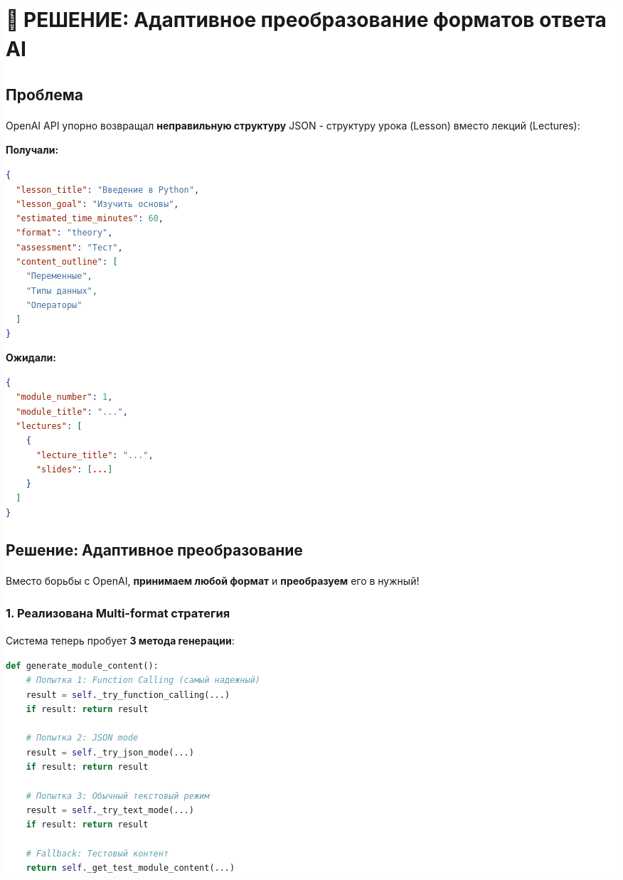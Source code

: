 # 🎯 РЕШЕНИЕ: Адаптивное преобразование форматов ответа AI

## Проблема

OpenAI API упорно возвращал **неправильную структуру** JSON - структуру урока (Lesson) вместо лекций (Lectures):

**Получали:**
```json
{
  "lesson_title": "Введение в Python",
  "lesson_goal": "Изучить основы",
  "estimated_time_minutes": 60,
  "format": "theory",
  "assessment": "Тест",
  "content_outline": [
    "Переменные",
    "Типы данных",
    "Операторы"
  ]
}
```

**Ожидали:**
```json
{
  "module_number": 1,
  "module_title": "...",
  "lectures": [
    {
      "lecture_title": "...",
      "slides": [...]
    }
  ]
}
```

## Решение: Адаптивное преобразование

Вместо борьбы с OpenAI, **принимаем любой формат** и **преобразуем** его в нужный!

### 1. Реализована Multi-format стратегия

Система теперь пробует **3 метода генерации**:

```python
def generate_module_content():
    # Попытка 1: Function Calling (самый надежный)
    result = self._try_function_calling(...)
    if result: return result
    
    # Попытка 2: JSON mode
    result = self._try_json_mode(...)
    if result: return result
    
    # Попытка 3: Обычный текстовый режим
    result = self._try_text_mode(...)
    if result: return result
    
    # Fallback: Тестовый контент
    return self._get_test_module_content(...)
```
